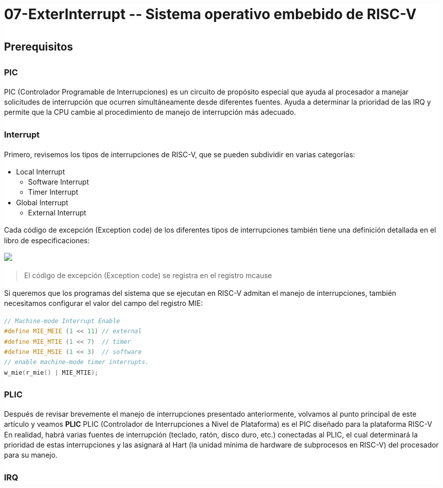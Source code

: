 # 07-ExterInterrupt -- Sistema operativo embebido de RISC-V

## Prerequisitos

### PIC

PIC (Controlador Programable de Interrupciones) es un circuito de propósito especial que ayuda al procesador a manejar solicitudes de interrupción que ocurren simultáneamente desde diferentes fuentes. Ayuda a determinar la prioridad de las IRQ y permite que la CPU cambie al procedimiento de manejo de interrupción más adecuado.

### Interrupt

Primero, revisemos los tipos de interrupciones de RISC-V, que se pueden subdividir en varias categorías:

- Local Interrupt
  - Software Interrupt
  - Timer Interrupt
- Global Interrupt
  - External Interrupt

Cada código de excepción (Exception code) de los diferentes tipos de interrupciones también tiene una definición detallada en el libro de especificaciones:

![](https://camo.githubusercontent.com/9f3e34c3f929a4b693a1c198586e0a67c78f8e3d42773fafde0746355196030d/68747470733a2f2f692e696d6775722e636f6d2f7a6d756b6e51722e706e67)

> El código de excepción (Exception code) se registra en el registro mcause

Si queremos que los programas del sistema que se ejecutan en RISC-V admitan el manejo de interrupciones, también necesitamos configurar el valor del campo del registro MIE:

```cpp
// Machine-mode Interrupt Enable
#define MIE_MEIE (1 << 11) // external
#define MIE_MTIE (1 << 7)  // timer
#define MIE_MSIE (1 << 3)  // software
// enable machine-mode timer interrupts.
w_mie(r_mie() | MIE_MTIE);
```

### PLIC

Después de revisar brevemente el manejo de interrupciones presentado anteriormente, volvamos al punto principal de este artículo y veamos **PLIC**
PLIC (Controlador de Interrupciones a Nivel de Plataforma) es el PIC diseñado para la plataforma RISC-V
En realidad, habrá varias fuentes de interrupción (teclado, ratón, disco duro, etc.) conectadas al PLIC, el cual determinará la prioridad de estas interrupciones y las asignará al Hart (la unidad mínima de hardware de subprocesos en RISC-V) del procesador para su manejo.

### IRQ
